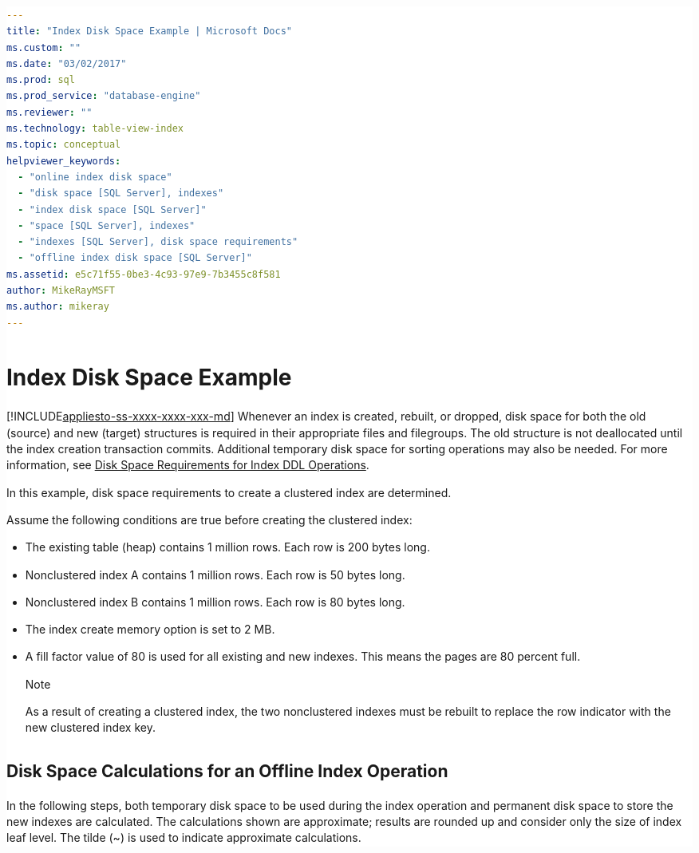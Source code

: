 ```yaml
---
title: "Index Disk Space Example | Microsoft Docs"
ms.custom: ""
ms.date: "03/02/2017"
ms.prod: sql
ms.prod_service: "database-engine"
ms.reviewer: ""
ms.technology: table-view-index
ms.topic: conceptual
helpviewer_keywords: 
  - "online index disk space"
  - "disk space [SQL Server], indexes"
  - "index disk space [SQL Server]"
  - "space [SQL Server], indexes"
  - "indexes [SQL Server], disk space requirements"
  - "offline index disk space [SQL Server]"
ms.assetid: e5c71f55-0be3-4c93-97e9-7b3455c8f581
author: MikeRayMSFT
ms.author: mikeray
---
```

# Index Disk Space Example
[!INCLUDE[appliesto-ss-xxxx-xxxx-xxx-md](../../includes/appliesto-ss-xxxx-xxxx-xxx-md.md)]
  Whenever an index is created, rebuilt, or dropped, disk space for both the old (source) and new (target) structures is required in their appropriate files and filegroups. The old structure is not deallocated until the index creation transaction commits. Additional temporary disk space for sorting operations may also be needed. For more information, see [Disk Space Requirements for Index DDL Operations](../../relational-databases/indexes/disk-space-requirements-for-index-ddl-operations.md).  
  
 In this example, disk space requirements to create a clustered index are determined.  
  
 Assume the following conditions are true before creating the clustered index:  
  
-   The existing table (heap) contains 1 million rows. Each row is 200 bytes long.  
  
-   Nonclustered index A contains 1 million rows. Each row is 50 bytes long.  
  
-   Nonclustered index B contains 1 million rows. Each row is 80 bytes long.  
  
-   The index create memory option is set to 2 MB.  
  
-   A fill factor value of 80 is used for all existing and new indexes. This means the pages are 80 percent full.  
  
    > [!NOTE]  
    >  As a result of creating a clustered index, the two nonclustered indexes must be rebuilt to replace the row indicator with the new clustered index key.  
  
## Disk Space Calculations for an Offline Index Operation  
 In the following steps, both temporary disk space to be used during the index operation and permanent disk space to store the new indexes are calculated. The calculations shown are approximate; results are rounded up and consider only the size of index leaf level. The tilde (~) is used to indicate approximate calculations.  
  